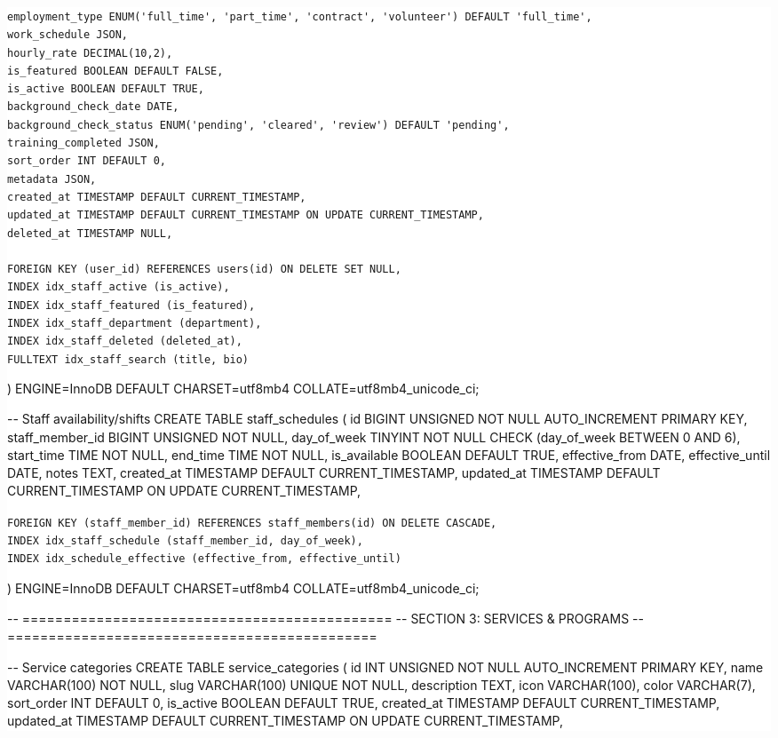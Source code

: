     employment_type ENUM('full_time', 'part_time', 'contract', 'volunteer') DEFAULT 'full_time',
    work_schedule JSON,
    hourly_rate DECIMAL(10,2),
    is_featured BOOLEAN DEFAULT FALSE,
    is_active BOOLEAN DEFAULT TRUE,
    background_check_date DATE,
    background_check_status ENUM('pending', 'cleared', 'review') DEFAULT 'pending',
    training_completed JSON,
    sort_order INT DEFAULT 0,
    metadata JSON,
    created_at TIMESTAMP DEFAULT CURRENT_TIMESTAMP,
    updated_at TIMESTAMP DEFAULT CURRENT_TIMESTAMP ON UPDATE CURRENT_TIMESTAMP,
    deleted_at TIMESTAMP NULL,
    
    FOREIGN KEY (user_id) REFERENCES users(id) ON DELETE SET NULL,
    INDEX idx_staff_active (is_active),
    INDEX idx_staff_featured (is_featured),
    INDEX idx_staff_department (department),
    INDEX idx_staff_deleted (deleted_at),
    FULLTEXT idx_staff_search (title, bio)
) ENGINE=InnoDB DEFAULT CHARSET=utf8mb4 COLLATE=utf8mb4_unicode_ci;

-- Staff availability/shifts
CREATE TABLE staff_schedules (
    id BIGINT UNSIGNED NOT NULL AUTO_INCREMENT PRIMARY KEY,
    staff_member_id BIGINT UNSIGNED NOT NULL,
    day_of_week TINYINT NOT NULL CHECK (day_of_week BETWEEN 0 AND 6),
    start_time TIME NOT NULL,
    end_time TIME NOT NULL,
    is_available BOOLEAN DEFAULT TRUE,
    effective_from DATE,
    effective_until DATE,
    notes TEXT,
    created_at TIMESTAMP DEFAULT CURRENT_TIMESTAMP,
    updated_at TIMESTAMP DEFAULT CURRENT_TIMESTAMP ON UPDATE CURRENT_TIMESTAMP,
    
    FOREIGN KEY (staff_member_id) REFERENCES staff_members(id) ON DELETE CASCADE,
    INDEX idx_staff_schedule (staff_member_id, day_of_week),
    INDEX idx_schedule_effective (effective_from, effective_until)
) ENGINE=InnoDB DEFAULT CHARSET=utf8mb4 COLLATE=utf8mb4_unicode_ci;

-- =============================================
-- SECTION 3: SERVICES & PROGRAMS
-- =============================================

-- Service categories
CREATE TABLE service_categories (
    id INT UNSIGNED NOT NULL AUTO_INCREMENT PRIMARY KEY,
    name VARCHAR(100) NOT NULL,
    slug VARCHAR(100) UNIQUE NOT NULL,
    description TEXT,
    icon VARCHAR(100),
    color VARCHAR(7),
    sort_order INT DEFAULT 0,
    is_active BOOLEAN DEFAULT TRUE,
    created_at TIMESTAMP DEFAULT CURRENT_TIMESTAMP,
    updated_at TIMESTAMP DEFAULT CURRENT_TIMESTAMP ON UPDATE CURRENT_TIMESTAMP,
    